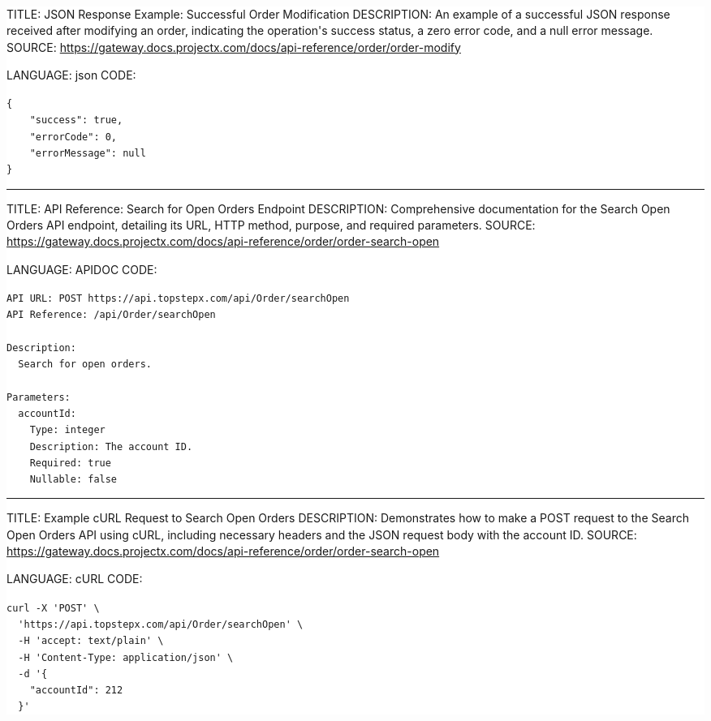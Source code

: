 TITLE: JSON Response Example: Successful Order Modification
DESCRIPTION: An example of a successful JSON response received after modifying an order, indicating the operation's success status, a zero error code, and a null error message.
SOURCE: https://gateway.docs.projectx.com/docs/api-reference/order/order-modify

LANGUAGE: json
CODE:
```
{
    "success": true,
    "errorCode": 0,
    "errorMessage": null
}
```

----------------------------------------

TITLE: API Reference: Search for Open Orders Endpoint
DESCRIPTION: Comprehensive documentation for the Search Open Orders API endpoint, detailing its URL, HTTP method, purpose, and required parameters.
SOURCE: https://gateway.docs.projectx.com/docs/api-reference/order/order-search-open

LANGUAGE: APIDOC
CODE:
```
API URL: POST https://api.topstepx.com/api/Order/searchOpen
API Reference: /api/Order/searchOpen

Description:
  Search for open orders.

Parameters:
  accountId:
    Type: integer
    Description: The account ID.
    Required: true
    Nullable: false
```

----------------------------------------

TITLE: Example cURL Request to Search Open Orders
DESCRIPTION: Demonstrates how to make a POST request to the Search Open Orders API using cURL, including necessary headers and the JSON request body with the account ID.
SOURCE: https://gateway.docs.projectx.com/docs/api-reference/order/order-search-open

LANGUAGE: cURL
CODE:
```
curl -X 'POST' \
  'https://api.topstepx.com/api/Order/searchOpen' \
  -H 'accept: text/plain' \
  -H 'Content-Type: application/json' \
  -d '{
    "accountId": 212
  }'
```
